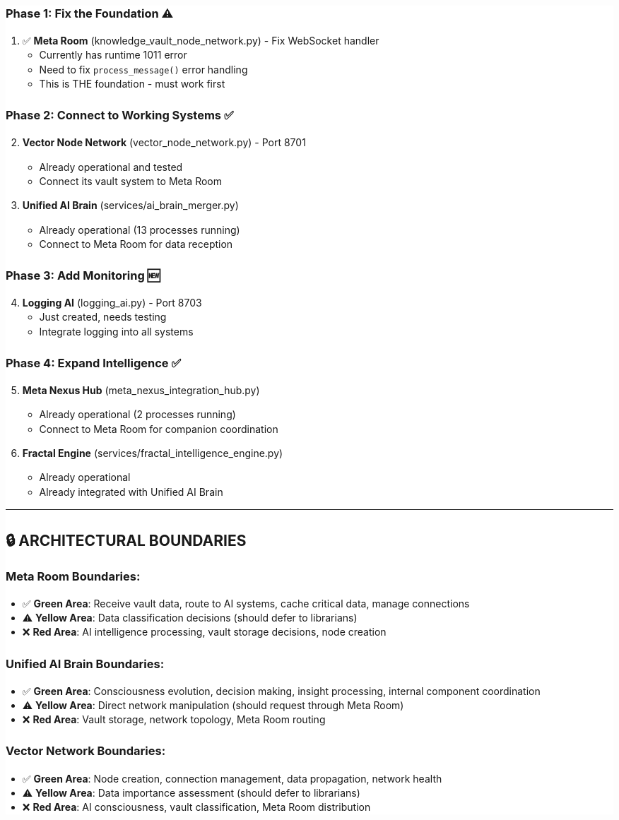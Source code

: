 ### **Phase 1: Fix the Foundation** ⚠️
1. ✅ **Meta Room** (knowledge_vault_node_network.py) - Fix WebSocket handler
   - Currently has runtime 1011 error
   - Need to fix `process_message()` error handling
   - This is THE foundation - must work first

### **Phase 2: Connect to Working Systems** ✅
2. **Vector Node Network** (vector_node_network.py) - Port 8701
   - Already operational and tested
   - Connect its vault system to Meta Room
   
3. **Unified AI Brain** (services/ai_brain_merger.py)
   - Already operational (13 processes running)
   - Connect to Meta Room for data reception

### **Phase 3: Add Monitoring** 🆕
4. **Logging AI** (logging_ai.py) - Port 8703
   - Just created, needs testing
   - Integrate logging into all systems

### **Phase 4: Expand Intelligence** ✅
5. **Meta Nexus Hub** (meta_nexus_integration_hub.py)
   - Already operational (2 processes running)
   - Connect to Meta Room for companion coordination

6. **Fractal Engine** (services/fractal_intelligence_engine.py)
   - Already operational
   - Already integrated with Unified AI Brain

---

## 🔒 ARCHITECTURAL BOUNDARIES

### **Meta Room Boundaries:**
- ✅ **Green Area**: Receive vault data, route to AI systems, cache critical data, manage connections
- ⚠️ **Yellow Area**: Data classification decisions (should defer to librarians)
- ❌ **Red Area**: AI intelligence processing, vault storage decisions, node creation

### **Unified AI Brain Boundaries:**
- ✅ **Green Area**: Consciousness evolution, decision making, insight processing, internal component coordination
- ⚠️ **Yellow Area**: Direct network manipulation (should request through Meta Room)
- ❌ **Red Area**: Vault storage, network topology, Meta Room routing

### **Vector Network Boundaries:**
- ✅ **Green Area**: Node creation, connection management, data propagation, network health
- ⚠️ **Yellow Area**: Data importance assessment (should defer to librarians)
- ❌ **Red Area**: AI consciousness, vault classification, Meta Room distribution
